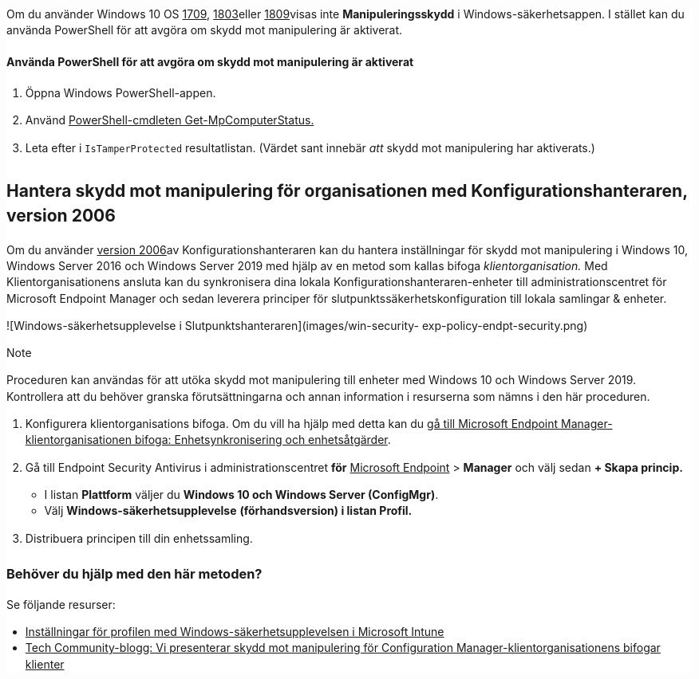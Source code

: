 Om du använder Windows 10 OS [1709,](/windows/release-health/status-windows-10-1709) [1803](/windows/release-health/status-windows-10-1803)eller [1809](/windows/release-health/status-windows-10-1809-and-windows-server-2019)visas inte **Manipuleringsskydd** i Windows-säkerhetsappen. I stället kan du använda PowerShell för att avgöra om skydd mot manipulering är aktiverat.

#### <a name="use-powershell-to-determine-whether-tamper-protection-is-turned-on"></a>Använda PowerShell för att avgöra om skydd mot manipulering är aktiverat

1. Öppna Windows PowerShell-appen.

2. Använd [PowerShell-cmdleten Get-MpComputerStatus.](/powershell/module/defender/get-mpcomputerstatus?preserve-view=true&view=win10-ps)

3. Leta efter i `IsTamperProtected` resultatlistan. (Värdet sant innebär *att* skydd mot manipulering har aktiverats.)

## <a name="manage-tamper-protection-for-your-organization-with-configuration-manager-version-2006"></a>Hantera skydd mot manipulering för organisationen med Konfigurationshanteraren, version 2006

Om du använder [version 2006](/mem/configmgr/core/plan-design/changes/whats-new-in-version-2006)av Konfigurationshanteraren kan du hantera inställningar för skydd mot manipulering i Windows 10, Windows Server 2016 och Windows Server 2019 med hjälp av en metod som kallas bifoga *klientorganisation.* Med Klientorganisationens ansluta kan du synkronisera dina lokala Konfigurationshanteraren-enheter till administrationscentret för Microsoft Endpoint Manager och sedan leverera principer för slutpunktssäkerhetskonfiguration till lokala samlingar & enheter.

![Windows-säkerhetsupplevelse i Slutpunktshanteraren](images/win-security- exp-policy-endpt-security.png)

> [!NOTE]
> Proceduren kan användas för att utöka skydd mot manipulering till enheter med Windows 10 och Windows Server 2019. Kontrollera att du behöver granska förutsättningarna och annan information i resurserna som nämns i den här proceduren.

1. Konfigurera klientorganisations bifoga. Om du vill ha hjälp med detta kan du [gå till Microsoft Endpoint Manager-klientorganisationen bifoga: Enhetsynkronisering och enhetsåtgärder](/mem/configmgr/tenant-attach/device-sync-actions).

2. Gå till Endpoint Security Antivirus i administrationscentret **för** [Microsoft Endpoint](https://go.microsoft.com/fwlink/?linkid=2109431)  >  **Manager** och välj sedan **+ Skapa princip.**<br/> 
   - I listan **Plattform** väljer du **Windows 10 och Windows Server (ConfigMgr)**.  
   - Välj **Windows-säkerhetsupplevelse** **(förhandsversion) i listan Profil.** <br/>

3. Distribuera principen till din enhetssamling.

### <a name="need-help-with-this-method"></a>Behöver du hjälp med den här metoden? 

Se följande resurser:

- [Inställningar för profilen med Windows-säkerhetsupplevelsen i Microsoft Intune](/mem/intune/protect/antivirus-security-experience-windows-settings)
- [Tech Community-blogg: Vi presenterar skydd mot manipulering för Configuration Manager-klientorganisationens bifogar klienter](https://techcommunity.microsoft.com/t5/microsoft-endpoint-manager-blog/announcing-tamper-protection-for-configuration-manager-tenant/ba-p/1700246#.X3QLR5Ziqq8.linkedin)
